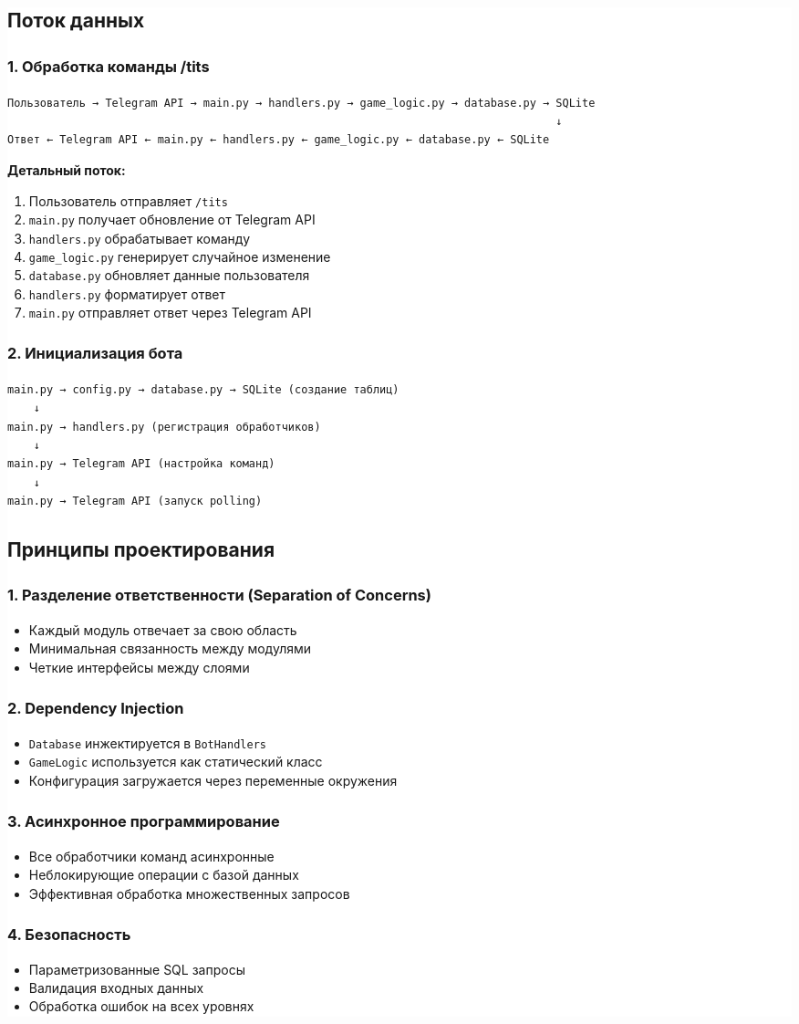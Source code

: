 ## Поток данных

### 1. Обработка команды /tits

```
Пользователь → Telegram API → main.py → handlers.py → game_logic.py → database.py → SQLite
                                                                                    ↓
Ответ ← Telegram API ← main.py ← handlers.py ← game_logic.py ← database.py ← SQLite
```

**Детальный поток:**
1. Пользователь отправляет `/tits`
2. `main.py` получает обновление от Telegram API
3. `handlers.py` обрабатывает команду
4. `game_logic.py` генерирует случайное изменение
5. `database.py` обновляет данные пользователя
6. `handlers.py` форматирует ответ
7. `main.py` отправляет ответ через Telegram API

### 2. Инициализация бота

```
main.py → config.py → database.py → SQLite (создание таблиц)
    ↓
main.py → handlers.py (регистрация обработчиков)
    ↓
main.py → Telegram API (настройка команд)
    ↓
main.py → Telegram API (запуск polling)
```

## Принципы проектирования

### 1. Разделение ответственности (Separation of Concerns)
- Каждый модуль отвечает за свою область
- Минимальная связанность между модулями
- Четкие интерфейсы между слоями

### 2. Dependency Injection
- `Database` инжектируется в `BotHandlers`
- `GameLogic` используется как статический класс
- Конфигурация загружается через переменные окружения

### 3. Асинхронное программирование
- Все обработчики команд асинхронные
- Неблокирующие операции с базой данных
- Эффективная обработка множественных запросов

### 4. Безопасность
- Параметризованные SQL запросы
- Валидация входных данных
- Обработка ошибок на всех уровнях
